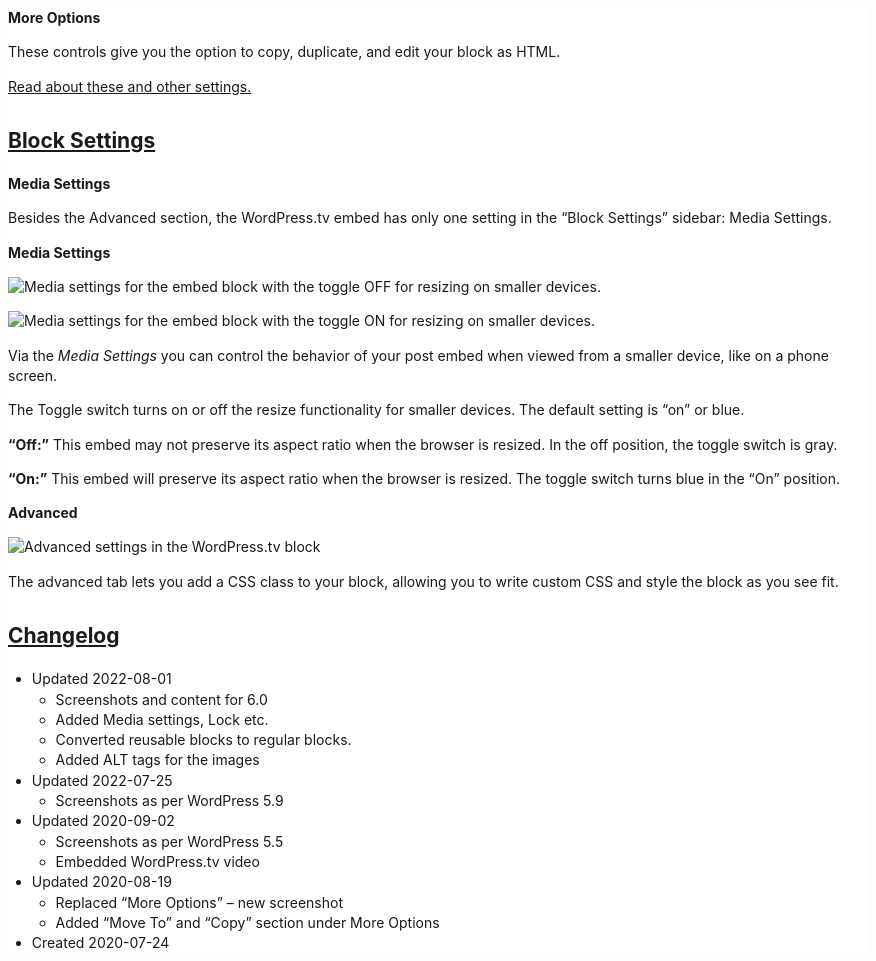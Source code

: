 **More Options**

These controls give you the option to copy, duplicate, and edit your block as HTML.

[Read about these and other settings.](https://wordpress.org/documentation/article/more-options/)

## [Block Settings](https://wordpress.org/documentation/article/wordpress-tv-embed-block/\#block-settings)

**Media Settings**

Besides the Advanced section, the WordPress.tv embed has only one setting in the “Block Settings” sidebar: Media Settings.

**Media Settings**

![Media settings for the embed block with the toggle OFF for resizing on smaller devices.](https://wordpress.org/documentation/files/2020/04/Screen-Shot-2020-04-20-at-9.29.46-AM.png)

![Media settings for the embed block with the toggle ON for resizing on smaller devices.](https://wordpress.org/documentation/files/2020/06/media-settings-2-1.png)

Via the _Media Settings_ you can control the behavior of your post embed when viewed from a smaller device, like on a phone screen.

The Toggle switch turns on or off the resize functionality for smaller devices. The default setting is “on” or blue.

**“Off:”** This embed may not preserve its aspect ratio when the browser is resized. In the off position, the toggle switch is gray.

**“On:”** This embed will preserve its aspect ratio when the browser is resized. The toggle switch turns blue in the “On” position.

**Advanced**

![Advanced settings in the WordPress.tv block](https://wordpress.org/documentation/files/2020/09/Screenshot-9.png)

The advanced tab lets you add a CSS class to your block, allowing you to write custom CSS and style the block as you see fit.

## [Changelog](https://wordpress.org/documentation/article/wordpress-tv-embed-block/\#changelog)

- Updated 2022-08-01
  - Screenshots and content for 6.0
  - Added Media settings, Lock etc.
  - Converted reusable blocks to regular blocks.
  - Added ALT tags for the images
- Updated 2022-07-25
  - Screenshots as per WordPress 5.9
- Updated 2020-09-02
  - Screenshots as per WordPress 5.5
  - Embedded WordPress.tv video
- Updated 2020-08-19
  - Replaced “More Options” – new screenshot
  - Added “Move To” and “Copy” section under More Options
- Created 2020-07-24

